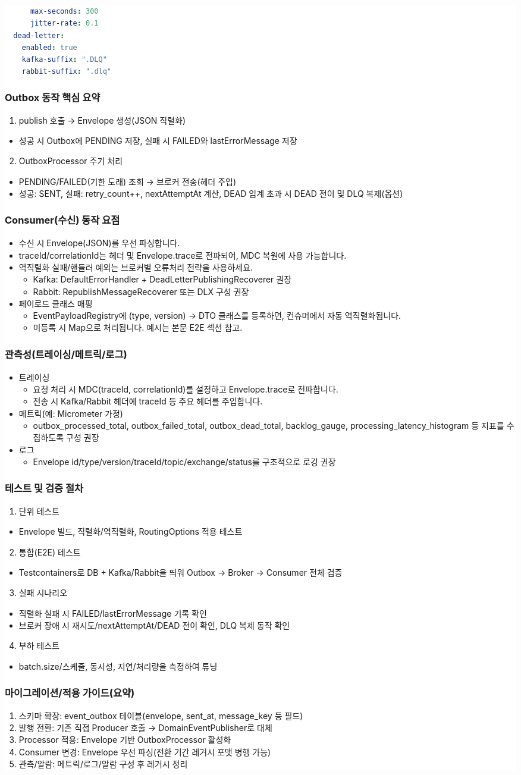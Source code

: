 ```yaml
      max-seconds: 300
      jitter-rate: 0.1
  dead-letter:
    enabled: true
    kafka-suffix: ".DLQ"
    rabbit-suffix: ".dlq"
```

### Outbox 동작 핵심 요약
1) publish 호출 → Envelope 생성(JSON 직렬화)
- 성공 시 Outbox에 PENDING 저장, 실패 시 FAILED와 lastErrorMessage 저장
2) OutboxProcessor 주기 처리
- PENDING/FAILED(기한 도래) 조회 → 브로커 전송(헤더 주입)
- 성공: SENT, 실패: retry_count++, nextAttemptAt 계산, DEAD 임계 초과 시 DEAD 전이 및 DLQ 복제(옵션)

### Consumer(수신) 동작 요점
- 수신 시 Envelope(JSON)를 우선 파싱합니다.
- traceId/correlationId는 헤더 및 Envelope.trace로 전파되어, MDC 복원에 사용 가능합니다.
- 역직렬화 실패/핸들러 예외는 브로커별 오류처리 전략을 사용하세요.
  - Kafka: DefaultErrorHandler + DeadLetterPublishingRecoverer 권장
  - Rabbit: RepublishMessageRecoverer 또는 DLX 구성 권장
- 페이로드 클래스 매핑
  - EventPayloadRegistry에 (type, version) → DTO 클래스를 등록하면, 컨슈머에서 자동 역직렬화됩니다.
  - 미등록 시 Map으로 처리됩니다. 예시는 본문 E2E 섹션 참고.

### 관측성(트레이싱/메트릭/로그)
- 트레이싱
  - 요청 처리 시 MDC(traceId, correlationId)를 설정하고 Envelope.trace로 전파합니다.
  - 전송 시 Kafka/Rabbit 헤더에 traceId 등 주요 헤더를 주입합니다.
- 메트릭(예: Micrometer 가정)
  - outbox_processed_total, outbox_failed_total, outbox_dead_total, backlog_gauge,
    processing_latency_histogram 등 지표를 수집하도록 구성 권장
- 로그
  - Envelope id/type/version/traceId/topic/exchange/status를 구조적으로 로깅 권장

### 테스트 및 검증 절차
1) 단위 테스트
- Envelope 빌드, 직렬화/역직렬화, RoutingOptions 적용 테스트
2) 통합(E2E) 테스트
- Testcontainers로 DB + Kafka/Rabbit을 띄워 Outbox → Broker → Consumer 전체 검증
3) 실패 시나리오
- 직렬화 실패 시 FAILED/lastErrorMessage 기록 확인
- 브로커 장애 시 재시도/nextAttemptAt/DEAD 전이 확인, DLQ 복제 동작 확인
4) 부하 테스트
- batch.size/스케줄, 동시성, 지연/처리량을 측정하여 튜닝

### 마이그레이션/적용 가이드(요약)
1) 스키마 확장: event_outbox 테이블(envelope, sent_at, message_key 등 필드)
2) 발행 전환: 기존 직접 Producer 호출 → DomainEventPublisher로 대체
3) Processor 적용: Envelope 기반 OutboxProcessor 활성화
4) Consumer 변경: Envelope 우선 파싱(전환 기간 레거시 포맷 병행 가능)
5) 관측/알람: 메트릭/로그/알람 구성 후 레거시 정리

